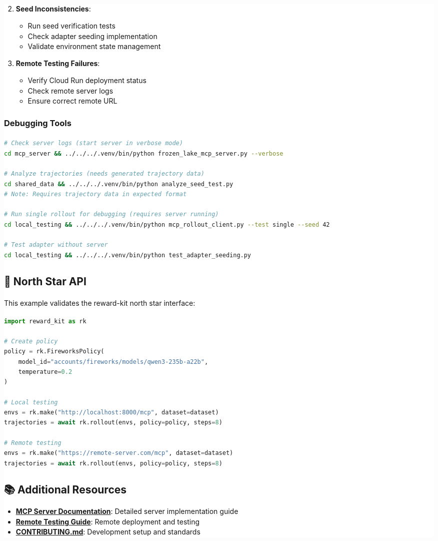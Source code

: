 2. **Seed Inconsistencies**:
   - Run seed verification tests
   - Check adapter seeding implementation
   - Validate environment state management

3. **Remote Testing Failures**:
   - Verify Cloud Run deployment status
   - Check remote server logs
   - Ensure correct remote URL

### Debugging Tools

```bash
# Check server logs (start server in verbose mode)
cd mcp_server && ../../../.venv/bin/python frozen_lake_mcp_server.py --verbose

# Analyze trajectories (needs generated trajectory data)
cd shared_data && ../../../.venv/bin/python analyze_seed_test.py
# Note: Requires trajectory data in expected format

# Run single rollout for debugging (requires server running)
cd local_testing && ../../../.venv/bin/python mcp_rollout_client.py --test single --seed 42

# Test adapter without server
cd local_testing && ../../../.venv/bin/python test_adapter_seeding.py
```

## 🌟 North Star API

This example validates the reward-kit north star interface:

```python
import reward_kit as rk

# Create policy
policy = rk.FireworksPolicy(
    model_id="accounts/fireworks/models/qwen3-235b-a22b",
    temperature=0.2
)

# Local testing
envs = rk.make("http://localhost:8000/mcp", dataset=dataset)
trajectories = await rk.rollout(envs, policy=policy, steps=8)

# Remote testing
envs = rk.make("https://remote-server.com/mcp", dataset=dataset)
trajectories = await rk.rollout(envs, policy=policy, steps=8)
```

## 📚 Additional Resources

- **[MCP Server Documentation](docs/mcp_server_readme.md)**: Detailed server implementation guide
- **[Remote Testing Guide](docs/remote_testing_readme.md)**: Remote deployment and testing
- **[CONTRIBUTING.md](../../development/CONTRIBUTING.md)**: Development setup and standards
